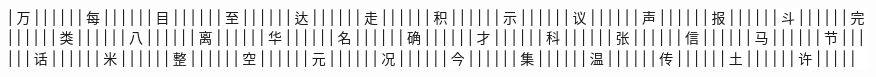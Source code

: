 | 万 |  |  |  |  |
| 每 |  |  |  |  |
| 目 |  |  |  |  |
| 至 |  |  |  |  |
| 达 |  |  |  |  |
| 走 |  |  |  |  |
| 积 |  |  |  |  |
| 示 |  |  |  |  |
| 议 |  |  |  |  |
| 声 |  |  |  |  |
| 报 |  |  |  |  |
| 斗 |  |  |  |  |
| 完 |  |  |  |  |
| 类 |  |  |  |  |
| 八 |  |  |  |  |
| 离 |  |  |  |  |
| 华 |  |  |  |  |
| 名 |  |  |  |  |
| 确 |  |  |  |  |
| 才 |  |  |  |  |
| 科 |  |  |  |  |
| 张 |  |  |  |  |
| 信 |  |  |  |  |
| 马 |  |  |  |  |
| 节 |  |  |  |  |
| 话 |  |  |  |  |
| 米 |  |  |  |  |
| 整 |  |  |  |  |
| 空 |  |  |  |  |
| 元 |  |  |  |  |
| 况 |  |  |  |  |
| 今 |  |  |  |  |
| 集 |  |  |  |  |
| 温 |  |  |  |  |
| 传 |  |  |  |  |
| 土 |  |  |  |  |
| 许 |  |  |  |  |